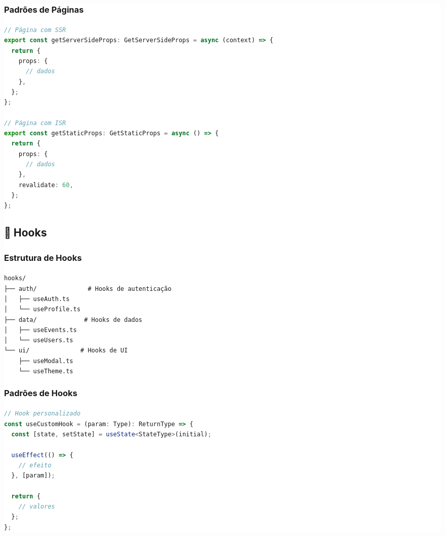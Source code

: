 ### Padrões de Páginas

```typescript
// Página com SSR
export const getServerSideProps: GetServerSideProps = async (context) => {
  return {
    props: {
      // dados
    },
  };
};

// Página com ISR
export const getStaticProps: GetStaticProps = async () => {
  return {
    props: {
      // dados
    },
    revalidate: 60,
  };
};
```

## 🎣 Hooks

### Estrutura de Hooks

```
hooks/
├── auth/              # Hooks de autenticação
│   ├── useAuth.ts
│   └── useProfile.ts
├── data/             # Hooks de dados
│   ├── useEvents.ts
│   └── useUsers.ts
└── ui/              # Hooks de UI
    ├── useModal.ts
    └── useTheme.ts
```

### Padrões de Hooks

```typescript
// Hook personalizado
const useCustomHook = (param: Type): ReturnType => {
  const [state, setState] = useState<StateType>(initial);

  useEffect(() => {
    // efeito
  }, [param]);

  return {
    // valores
  };
};
```
